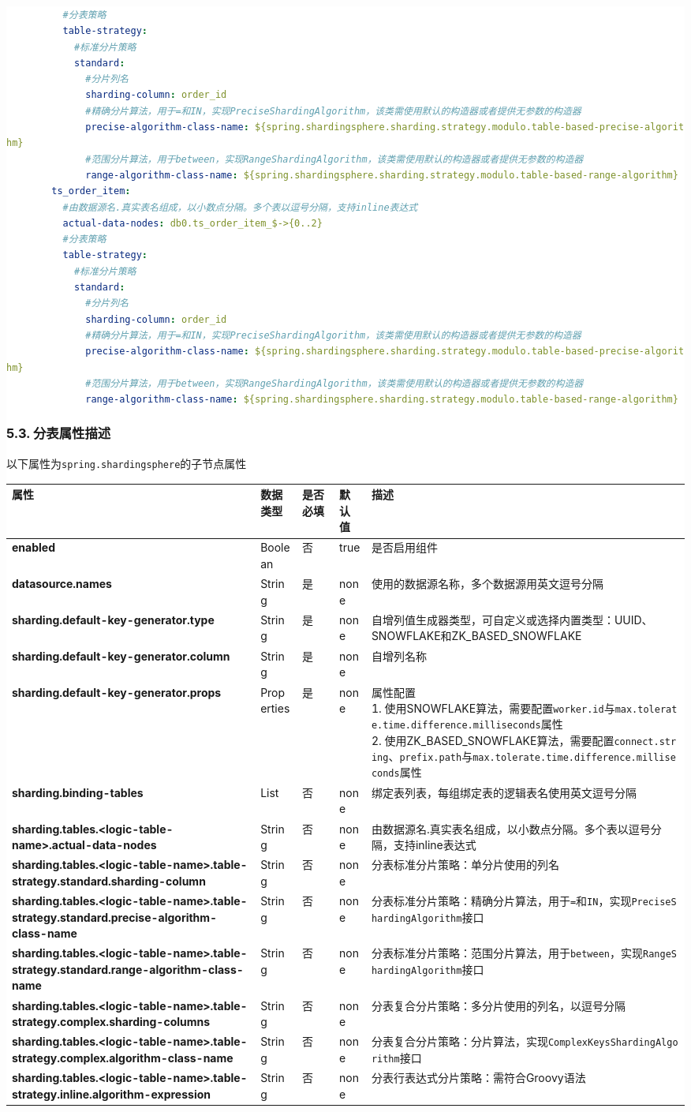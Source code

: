```yaml
          #分表策略
          table-strategy:
            #标准分片策略
            standard:
              #分片列名
              sharding-column: order_id
              #精确分片算法，用于=和IN，实现PreciseShardingAlgorithm，该类需使用默认的构造器或者提供无参数的构造器
              precise-algorithm-class-name: ${spring.shardingsphere.sharding.strategy.modulo.table-based-precise-algorithm}
              #范围分片算法，用于between，实现RangeShardingAlgorithm，该类需使用默认的构造器或者提供无参数的构造器
              range-algorithm-class-name: ${spring.shardingsphere.sharding.strategy.modulo.table-based-range-algorithm}
        ts_order_item:
          #由数据源名.真实表名组成，以小数点分隔。多个表以逗号分隔，支持inline表达式
          actual-data-nodes: db0.ts_order_item_$->{0..2}
          #分表策略
          table-strategy:
            #标准分片策略
            standard:
              #分片列名
              sharding-column: order_id
              #精确分片算法，用于=和IN，实现PreciseShardingAlgorithm，该类需使用默认的构造器或者提供无参数的构造器
              precise-algorithm-class-name: ${spring.shardingsphere.sharding.strategy.modulo.table-based-precise-algorithm}
              #范围分片算法，用于between，实现RangeShardingAlgorithm，该类需使用默认的构造器或者提供无参数的构造器
              range-algorithm-class-name: ${spring.shardingsphere.sharding.strategy.modulo.table-based-range-algorithm}
```



### 5.3. 分表属性描述


以下属性为`spring.shardingsphere`的子节点属性


| 属性 | 数据类型 | 是否必填 | 默认值 | 描述 |
| :--- | :--- | :--- | :--- | :--- |
| **enabled** | Boolean | 否 | true | 是否启用组件 |
| **datasource.names** | String | 是 | none | 使用的数据源名称，多个数据源用英文逗号分隔 |
| **sharding.default-key-generator.type** | String | 是 | none | 自增列值生成器类型，可自定义或选择内置类型：UUID、SNOWFLAKE和ZK_BASED_SNOWFLAKE |
| **sharding.default-key-generator.column** | String | 是 | none | 自增列名称 |
| **sharding.default-key-generator.props** | Properties | 是 | none | 属性配置<br/>1. 使用SNOWFLAKE算法，需要配置`worker.id`与`max.tolerate.time.difference.milliseconds`属性<br/>2. 使用ZK_BASED_SNOWFLAKE算法，需要配置`connect.string`、`prefix.path`与`max.tolerate.time.difference.milliseconds`属性 |
| **sharding.binding-tables** | List | 否 | none | 绑定表列表，每组绑定表的逻辑表名使用英文逗号分隔 |
| **sharding.tables.&lt;logic-table-name&gt;.actual-data-nodes** | String | 否 | none | 由数据源名.真实表名组成，以小数点分隔。多个表以逗号分隔，支持inline表达式 |
| **sharding.tables.&lt;logic-table-name&gt;.table-strategy.standard.sharding-column** | String | 否 | none | 分表标准分片策略：单分片使用的列名 |
| **sharding.tables.&lt;logic-table-name&gt;.table-strategy.standard.precise-algorithm-class-name** | String | 否 | none | 分表标准分片策略：精确分片算法，用于`=`和`IN`，实现`PreciseShardingAlgorithm`接口 |
| **sharding.tables.&lt;logic-table-name&gt;.table-strategy.standard.range-algorithm-class-name** | String | 否 | none | 分表标准分片策略：范围分片算法，用于`between`，实现`RangeShardingAlgorithm`接口 |
| **sharding.tables.&lt;logic-table-name&gt;.table-strategy.complex.sharding-columns** | String | 否 | none | 分表复合分片策略：多分片使用的列名，以逗号分隔 |
| **sharding.tables.&lt;logic-table-name&gt;.table-strategy.complex.algorithm-class-name** | String | 否 | none | 分表复合分片策略：分片算法，实现`ComplexKeysShardingAlgorithm`接口 |
| **sharding.tables.&lt;logic-table-name&gt;.table-strategy.inline.algorithm-expression** | String | 否 | none | 分表行表达式分片策略：需符合Groovy语法 |
